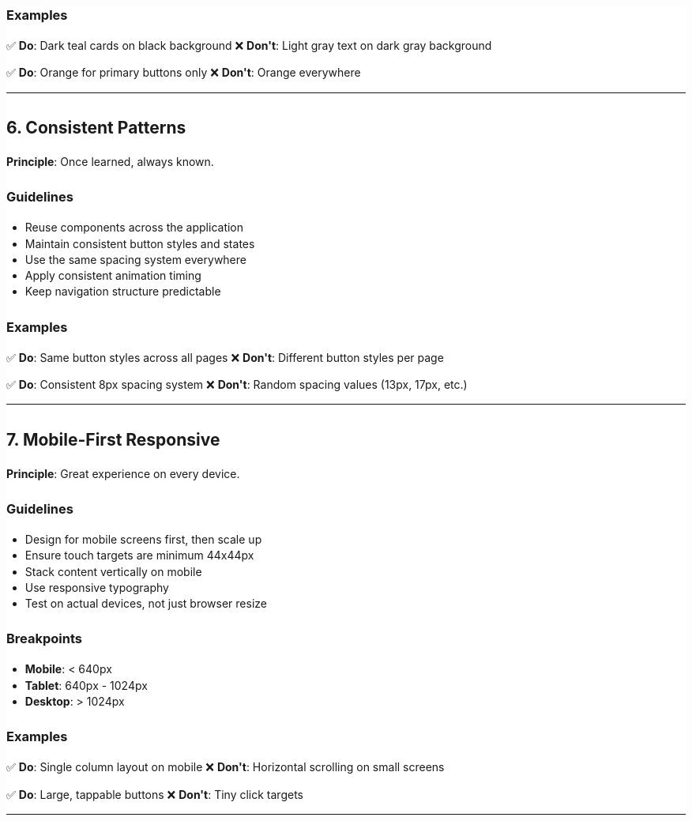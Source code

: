 ### Examples
✅ **Do**: Dark teal cards on black background
❌ **Don't**: Light gray text on dark gray background

✅ **Do**: Orange for primary buttons only
❌ **Don't**: Orange everywhere

---

## 6. Consistent Patterns

**Principle**: Once learned, always known.

### Guidelines
- Reuse components across the application
- Maintain consistent button styles and states
- Use the same spacing system everywhere
- Apply consistent animation timing
- Keep navigation structure predictable

### Examples
✅ **Do**: Same button styles across all pages
❌ **Don't**: Different button styles per page

✅ **Do**: Consistent 8px spacing system
❌ **Don't**: Random spacing values (13px, 17px, etc.)

---

## 7. Mobile-First Responsive

**Principle**: Great experience on every device.

### Guidelines
- Design for mobile screens first, then scale up
- Ensure touch targets are minimum 44x44px
- Stack content vertically on mobile
- Use responsive typography
- Test on actual devices, not just browser resize

### Breakpoints
- **Mobile**: < 640px
- **Tablet**: 640px - 1024px
- **Desktop**: > 1024px

### Examples
✅ **Do**: Single column layout on mobile
❌ **Don't**: Horizontal scrolling on small screens

✅ **Do**: Large, tappable buttons
❌ **Don't**: Tiny click targets

---